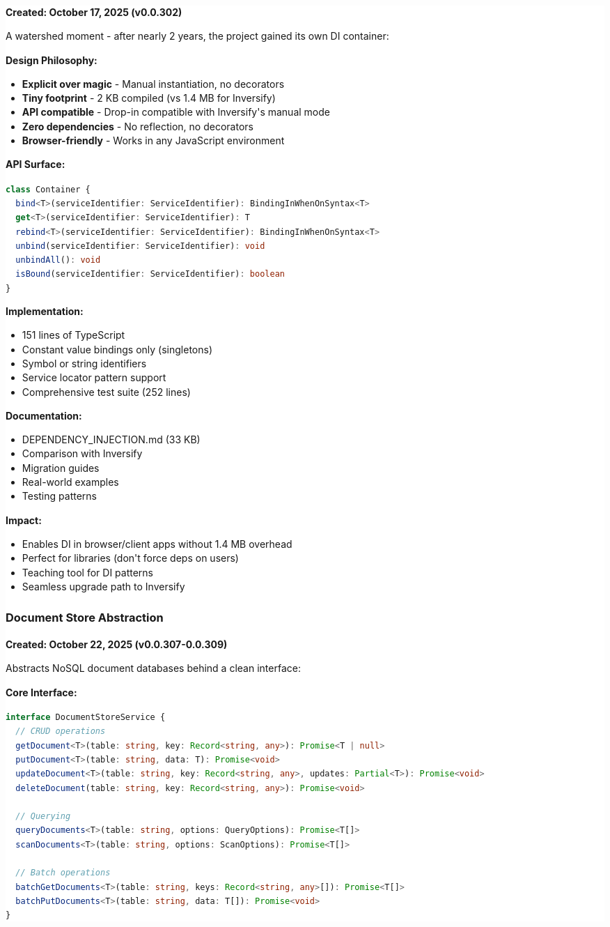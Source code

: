 **Created: October 17, 2025 (v0.0.302)**

A watershed moment - after nearly 2 years, the project gained its own DI container:

**Design Philosophy:**
- **Explicit over magic** - Manual instantiation, no decorators
- **Tiny footprint** - 2 KB compiled (vs 1.4 MB for Inversify)
- **API compatible** - Drop-in compatible with Inversify's manual mode
- **Zero dependencies** - No reflection, no decorators
- **Browser-friendly** - Works in any JavaScript environment

**API Surface:**
```typescript
class Container {
  bind<T>(serviceIdentifier: ServiceIdentifier): BindingInWhenOnSyntax<T>
  get<T>(serviceIdentifier: ServiceIdentifier): T
  rebind<T>(serviceIdentifier: ServiceIdentifier): BindingInWhenOnSyntax<T>
  unbind(serviceIdentifier: ServiceIdentifier): void
  unbindAll(): void
  isBound(serviceIdentifier: ServiceIdentifier): boolean
}
```

**Implementation:**
- 151 lines of TypeScript
- Constant value bindings only (singletons)
- Symbol or string identifiers
- Service locator pattern support
- Comprehensive test suite (252 lines)

**Documentation:**
- DEPENDENCY_INJECTION.md (33 KB)
- Comparison with Inversify
- Migration guides
- Real-world examples
- Testing patterns

**Impact:**
- Enables DI in browser/client apps without 1.4 MB overhead
- Perfect for libraries (don't force deps on users)
- Teaching tool for DI patterns
- Seamless upgrade path to Inversify

### Document Store Abstraction

**Created: October 22, 2025 (v0.0.307-0.0.309)**

Abstracts NoSQL document databases behind a clean interface:

**Core Interface:**
```typescript
interface DocumentStoreService {
  // CRUD operations
  getDocument<T>(table: string, key: Record<string, any>): Promise<T | null>
  putDocument<T>(table: string, data: T): Promise<void>
  updateDocument<T>(table: string, key: Record<string, any>, updates: Partial<T>): Promise<void>
  deleteDocument(table: string, key: Record<string, any>): Promise<void>

  // Querying
  queryDocuments<T>(table: string, options: QueryOptions): Promise<T[]>
  scanDocuments<T>(table: string, options: ScanOptions): Promise<T[]>

  // Batch operations
  batchGetDocuments<T>(table: string, keys: Record<string, any>[]): Promise<T[]>
  batchPutDocuments<T>(table: string, data: T[]): Promise<void>
}
```
